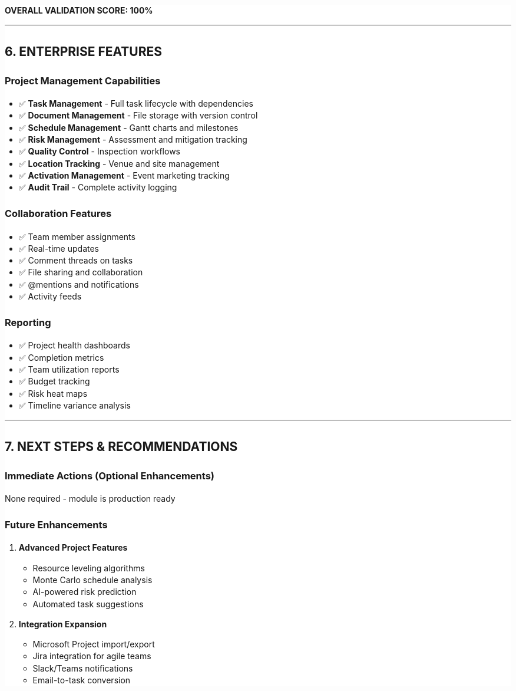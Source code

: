 **OVERALL VALIDATION SCORE: 100%**

---

## 6. ENTERPRISE FEATURES

### Project Management Capabilities
- ✅ **Task Management** - Full task lifecycle with dependencies
- ✅ **Document Management** - File storage with version control
- ✅ **Schedule Management** - Gantt charts and milestones
- ✅ **Risk Management** - Assessment and mitigation tracking
- ✅ **Quality Control** - Inspection workflows
- ✅ **Location Tracking** - Venue and site management
- ✅ **Activation Management** - Event marketing tracking
- ✅ **Audit Trail** - Complete activity logging

### Collaboration Features
- ✅ Team member assignments
- ✅ Real-time updates
- ✅ Comment threads on tasks
- ✅ File sharing and collaboration
- ✅ @mentions and notifications
- ✅ Activity feeds

### Reporting
- ✅ Project health dashboards
- ✅ Completion metrics
- ✅ Team utilization reports
- ✅ Budget tracking
- ✅ Risk heat maps
- ✅ Timeline variance analysis

---

## 7. NEXT STEPS & RECOMMENDATIONS

### Immediate Actions (Optional Enhancements)
None required - module is production ready

### Future Enhancements
1. **Advanced Project Features**
   - Resource leveling algorithms
   - Monte Carlo schedule analysis
   - AI-powered risk prediction
   - Automated task suggestions

2. **Integration Expansion**
   - Microsoft Project import/export
   - Jira integration for agile teams
   - Slack/Teams notifications
   - Email-to-task conversion

